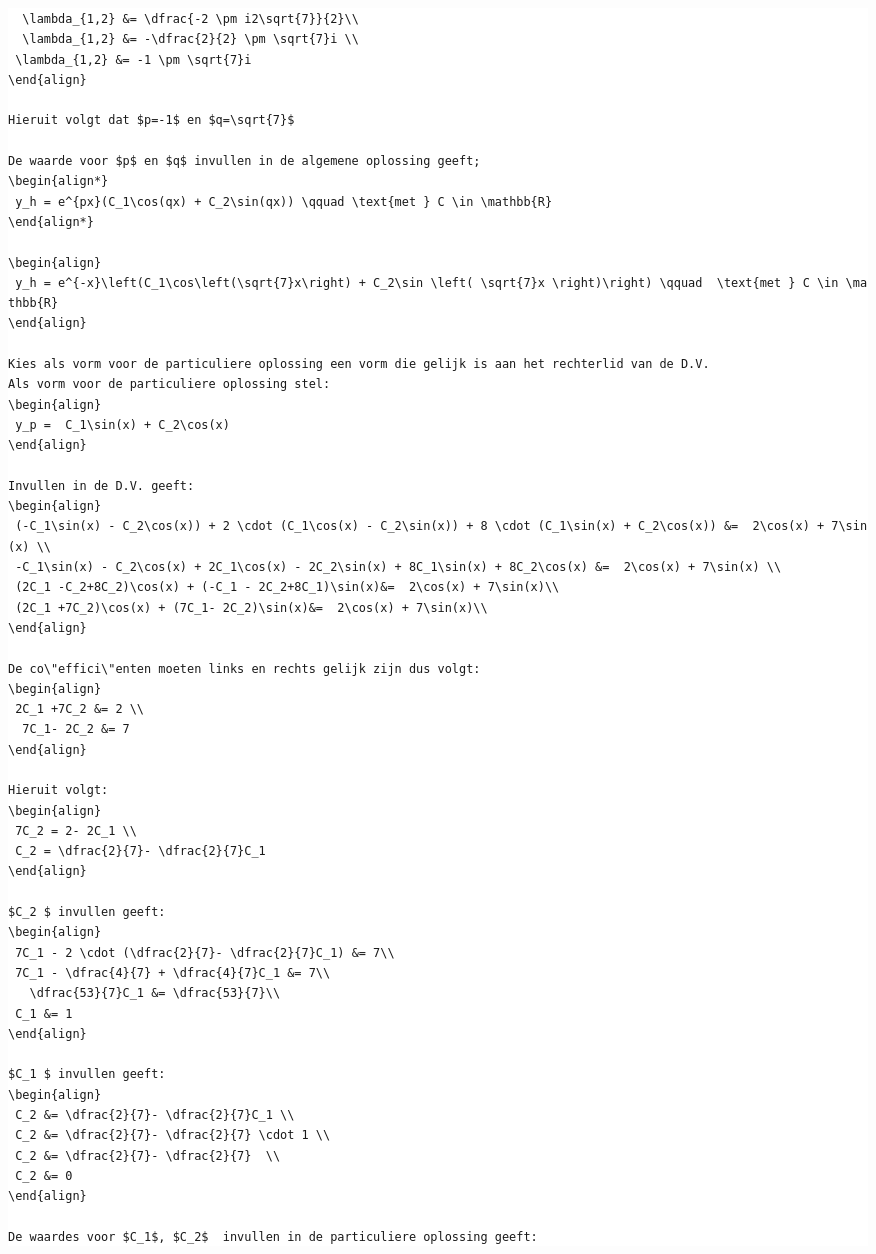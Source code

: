 ````{admonition} Antwoord
  \lambda_{1,2} &= \dfrac{-2 \pm i2\sqrt{7}}{2}\\
  \lambda_{1,2} &= -\dfrac{2}{2} \pm \sqrt{7}i \\
 \lambda_{1,2} &= -1 \pm \sqrt{7}i
\end{align}

Hieruit volgt dat $p=-1$ en $q=\sqrt{7}$

De waarde voor $p$ en $q$ invullen in de algemene oplossing geeft;
\begin{align*}
 y_h = e^{px}(C_1\cos(qx) + C_2\sin(qx)) \qquad \text{met } C \in \mathbb{R}
\end{align*}

\begin{align}
 y_h = e^{-x}\left(C_1\cos\left(\sqrt{7}x\right) + C_2\sin \left( \sqrt{7}x \right)\right) \qquad  \text{met } C \in \mathbb{R}
\end{align}

Kies als vorm voor de particuliere oplossing een vorm die gelijk is aan het rechterlid van de D.V.  
Als vorm voor de particuliere oplossing stel:
\begin{align}
 y_p =  C_1\sin(x) + C_2\cos(x)
\end{align}

Invullen in de D.V. geeft:
\begin{align}
 (-C_1\sin(x) - C_2\cos(x)) + 2 \cdot (C_1\cos(x) - C_2\sin(x)) + 8 \cdot (C_1\sin(x) + C_2\cos(x)) &=  2\cos(x) + 7\sin(x) \\
 -C_1\sin(x) - C_2\cos(x) + 2C_1\cos(x) - 2C_2\sin(x) + 8C_1\sin(x) + 8C_2\cos(x) &=  2\cos(x) + 7\sin(x) \\
 (2C_1 -C_2+8C_2)\cos(x) + (-C_1 - 2C_2+8C_1)\sin(x)&=  2\cos(x) + 7\sin(x)\\
 (2C_1 +7C_2)\cos(x) + (7C_1- 2C_2)\sin(x)&=  2\cos(x) + 7\sin(x)\\
\end{align}

De co\"effici\"enten moeten links en rechts gelijk zijn dus volgt:
\begin{align}
 2C_1 +7C_2 &= 2 \\
  7C_1- 2C_2 &= 7
\end{align}

Hieruit volgt:
\begin{align}
 7C_2 = 2- 2C_1 \\
 C_2 = \dfrac{2}{7}- \dfrac{2}{7}C_1
\end{align}

$C_2 $ invullen geeft:
\begin{align}
 7C_1 - 2 \cdot (\dfrac{2}{7}- \dfrac{2}{7}C_1) &= 7\\
 7C_1 - \dfrac{4}{7} + \dfrac{4}{7}C_1 &= 7\\
   \dfrac{53}{7}C_1 &= \dfrac{53}{7}\\
 C_1 &= 1
\end{align}

$C_1 $ invullen geeft:
\begin{align}
 C_2 &= \dfrac{2}{7}- \dfrac{2}{7}C_1 \\
 C_2 &= \dfrac{2}{7}- \dfrac{2}{7} \cdot 1 \\
 C_2 &= \dfrac{2}{7}- \dfrac{2}{7}  \\
 C_2 &= 0
\end{align}

De waardes voor $C_1$, $C_2$  invullen in de particuliere oplossing geeft:
````